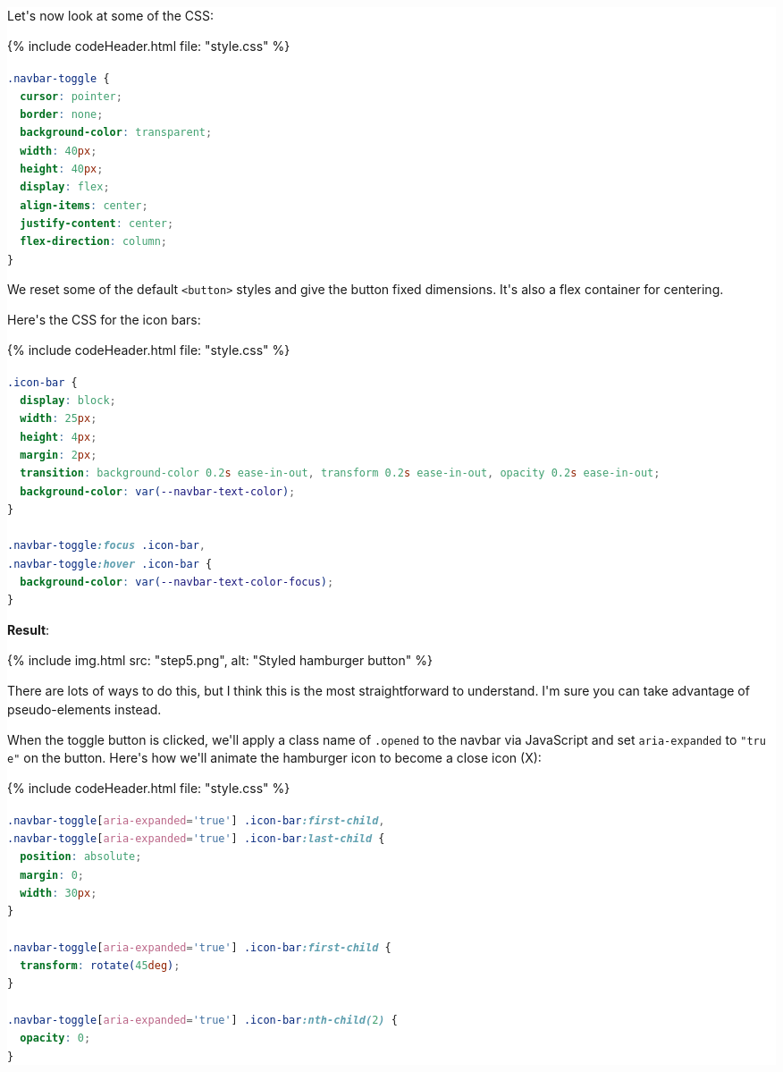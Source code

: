 Let's now look at some of the CSS:

{% include codeHeader.html file: "style.css" %}

```css
.navbar-toggle {
  cursor: pointer;
  border: none;
  background-color: transparent;
  width: 40px;
  height: 40px;
  display: flex;
  align-items: center;
  justify-content: center;
  flex-direction: column;
}
```

We reset some of the default `<button>` styles and give the button fixed dimensions. It's also a flex container for centering.

Here's the CSS for the icon bars:

{% include codeHeader.html file: "style.css" %}

```css
.icon-bar {
  display: block;
  width: 25px;
  height: 4px;
  margin: 2px;
  transition: background-color 0.2s ease-in-out, transform 0.2s ease-in-out, opacity 0.2s ease-in-out;
  background-color: var(--navbar-text-color);
}

.navbar-toggle:focus .icon-bar,
.navbar-toggle:hover .icon-bar {
  background-color: var(--navbar-text-color-focus);
}
```

**Result**:

{% include img.html src: "step5.png", alt: "Styled hamburger button" %}

There are lots of ways to do this, but I think this is the most straightforward to understand. I'm sure you can take advantage of pseudo-elements instead.

When the toggle button is clicked, we'll apply a class name of `.opened` to the navbar via JavaScript and set `aria-expanded` to `"true"` on the button. Here's how we'll animate the hamburger icon to become a close icon (X):

{% include codeHeader.html file: "style.css" %}

```css
.navbar-toggle[aria-expanded='true'] .icon-bar:first-child,
.navbar-toggle[aria-expanded='true'] .icon-bar:last-child {
  position: absolute;
  margin: 0;
  width: 30px;
}

.navbar-toggle[aria-expanded='true'] .icon-bar:first-child {
  transform: rotate(45deg);
}

.navbar-toggle[aria-expanded='true'] .icon-bar:nth-child(2) {
  opacity: 0;
}
```